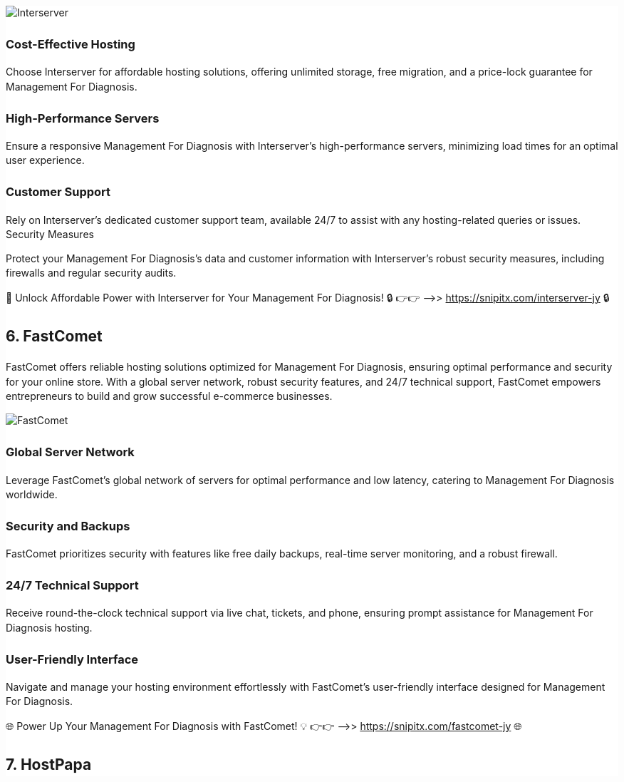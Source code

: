 ![Interserver](https://i.imgur.com/OM5dOEW.jpeg "Interserver Hosting")

### Cost-Effective Hosting
Choose Interserver for affordable hosting solutions, offering unlimited storage, free migration, and a price-lock guarantee for Management For Diagnosis.

### High-Performance Servers
Ensure a responsive Management For Diagnosis with Interserver’s high-performance servers, minimizing load times for an optimal user experience.

### Customer Support
Rely on Interserver’s dedicated customer support team, available 24/7 to assist with any hosting-related queries or issues.
Security Measures

Protect your Management For Diagnosis’s data and customer information with Interserver’s robust security measures, including firewalls and regular security audits.

💸 Unlock Affordable Power with Interserver for Your Management For Diagnosis! 🔒
👉👉 -->> https://snipitx.com/interserver-jy 🔒

## 6. FastComet

FastComet offers reliable hosting solutions optimized for Management For Diagnosis, ensuring optimal performance and security for your online store. With a global server network, robust security features, and 24/7 technical support, FastComet empowers entrepreneurs to build and grow successful e-commerce businesses.

![FastComet](https://i.imgur.com/7qgXuWp.png "FastComet Hosting")

### Global Server Network
Leverage FastComet’s global network of servers for optimal performance and low latency, catering to Management For Diagnosis worldwide.

### Security and Backups
FastComet prioritizes security with features like free daily backups, real-time server monitoring, and a robust firewall.

### 24/7 Technical Support
Receive round-the-clock technical support via live chat, tickets, and phone, ensuring prompt assistance for Management For Diagnosis hosting.

### User-Friendly Interface
Navigate and manage your hosting environment effortlessly with FastComet’s user-friendly interface designed for Management For Diagnosis.

🌐 Power Up Your Management For Diagnosis with FastComet! 💡
👉👉 -->> https://snipitx.com/fastcomet-jy 🌐

## 7. HostPapa
